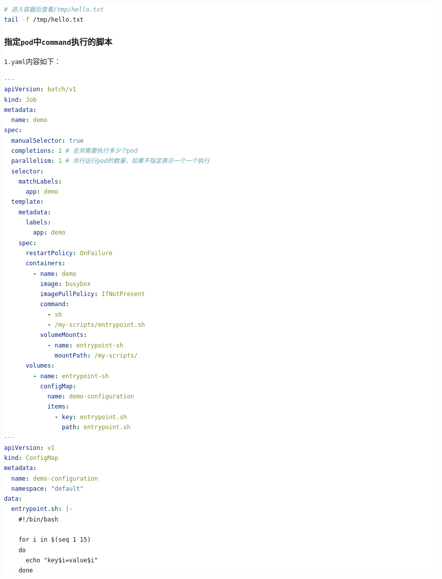 ```bash
# 进入容器后查看/tmp/hello.txt
tail -f /tmp/hello.txt
```



### 指定`pod`中`command`执行的脚本

`1.yaml`内容如下：

```yaml
---
apiVersion: batch/v1
kind: Job
metadata:
  name: demo
spec:
  manualSelector: true
  completions: 1 # 总共需要执行多少个pod
  parallelism: 1 # 并行运行pod的数量，如果不指定表示一个一个执行
  selector:
    matchLabels:
      app: demo
  template:
    metadata:
      labels:
        app: demo
    spec:
      restartPolicy: OnFailure
      containers:
        - name: demo
          image: busybox
          imagePullPolicy: IfNotPresent
          command:
            - sh
            - /my-scripts/entrypoint.sh
          volumeMounts:
            - name: entrypoint-sh
              mountPath: /my-scripts/
      volumes:
        - name: entrypoint-sh
          configMap:
            name: demo-configuration
            items:
              - key: entrypoint.sh
                path: entrypoint.sh
---
apiVersion: v1
kind: ConfigMap
metadata:
  name: demo-configuration
  namespace: "default"
data:
  entrypoint.sh: |-
    #!/bin/bash
    
    for i in $(seq 1 15)
    do
      echo "key$i=value$i"
    done

```
